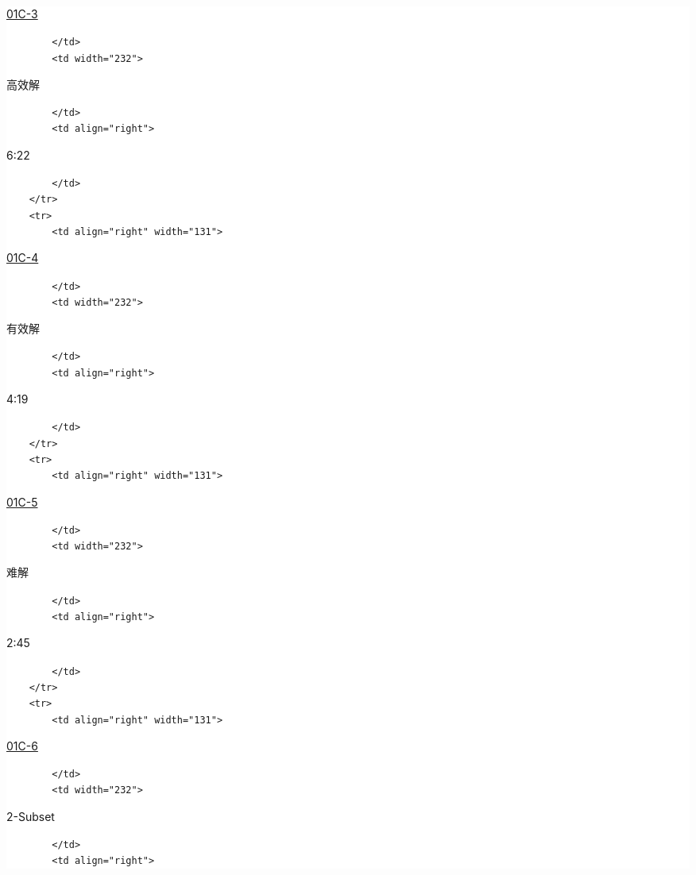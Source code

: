 [01C-3](01/01C/01C-3.mp4)

			</td>
			<td width="232">

高效解</font>

			</td>
			<td align="right">

6:22</font>

			</td>
		</tr>
		<tr>
			<td align="right" width="131">

[01C-4](01/01C/01C-4.mp4)

			</td>
			<td width="232">

有效解</font>

			</td>
			<td align="right">

4:19</font>

			</td>
		</tr>
		<tr>
			<td align="right" width="131">

[01C-5](01/01C/01C-5.mp4)

			</td>
			<td width="232">

难解</font>

			</td>
			<td align="right">

2:45</font>

			</td>
		</tr>
		<tr>
			<td align="right" width="131">

[01C-6](01/01C/01C-6.mp4)

			</td>
			<td width="232">

2-Subset</font>

			</td>
			<td align="right">
